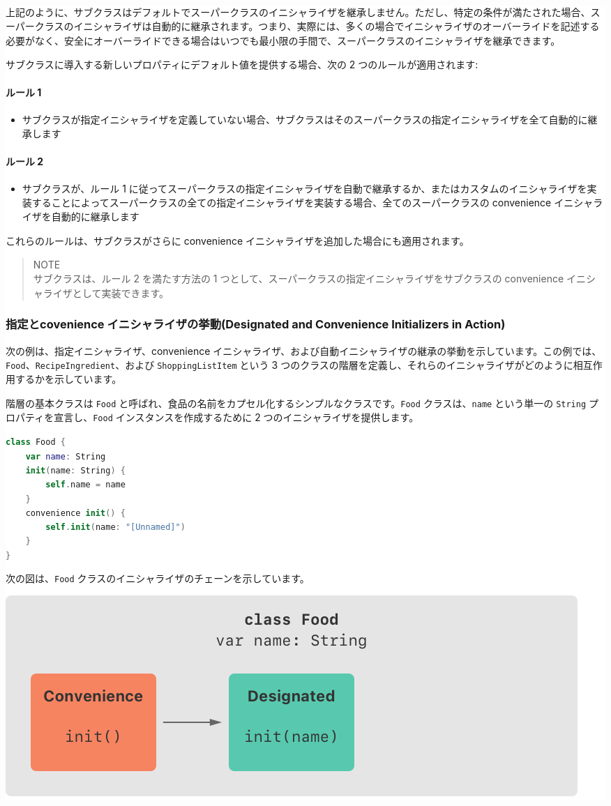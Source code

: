 上記のように、サブクラスはデフォルトでスーパークラスのイニシャライザを継承しません。ただし、特定の条件が満たされた場合、スーパークラスのイニシャライザは自動的に継承されます。つまり、実際には、多くの場合でイニシャライザのオーバーライドを記述する必要がなく、安全にオーバーライドできる場合はいつでも最小限の手間で、スーパークラスのイニシャライザを継承できます。

サブクラスに導入する新しいプロパティにデフォルト値を提供する場合、次の 2 つのルールが適用されます:

#### **ルール 1**

* サブクラスが指定イニシャライザを定義していない場合、サブクラスはそのスーパークラスの指定イニシャライザを全て自動的に継承します

#### **ルール 2**

* サブクラスが、ルール 1 に従ってスーパークラスの指定イニシャライザを自動で継承するか、またはカスタムのイニシャライザを実装することによってスーパークラスの全ての指定イニシャライザを実装する場合、全てのスーパークラスの convenience イニシャライザを自動的に継承します

これらのルールは、サブクラスがさらに convenience イニシャライザを追加した場合にも適用されます。

> NOTE  
> サブクラスは、ルール 2 を満たす方法の 1 つとして、スーパークラスの指定イニシャライザをサブクラスの convenience イニシャライザとして実装できます。

### 指定とcovenience イニシャライザの挙動\(Designated and Convenience Initializers in Action\)

次の例は、指定イニシャライザ、convenience イニシャライザ、および自動イニシャライザの継承の挙動を示しています。この例では、`Food`、`RecipeIngredient`、および `ShoppingListItem` という 3 つのクラスの階層を定義し、それらのイニシャライザがどのように相互作用するかを示しています。

階層の基本クラスは `Food` と呼ばれ、食品の名前をカプセル化するシンプルなクラスです。`Food` クラスは、`name` という単一の `String` プロパティを宣言し、`Food` インスタンスを作成するために 2 つのイニシャライザを提供します。

```swift
class Food {
    var name: String
    init(name: String) {
        self.name = name
    }
    convenience init() {
        self.init(name: "[Unnamed]")
    }
}
```

次の図は、`Food` クラスのイニシャライザのチェーンを示しています。

![Food&#x30AF;&#x30E9;&#x30B9;&#x306E;&#x30A4;&#x30CB;&#x30B7;&#x30E3;&#x30E9;&#x30A4;&#x30B6;&#x306E;&#x30C1;&#x30A7;&#x30FC;&#x30F3;](../assets/initializersExample01_2x.png)
